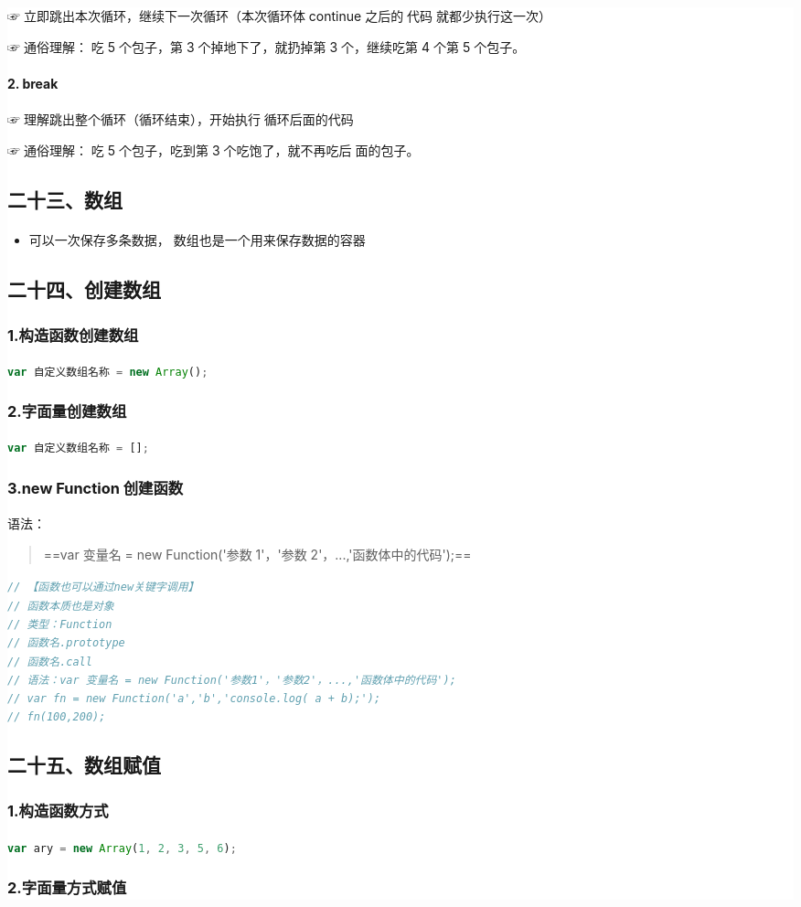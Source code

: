 ☞ 立即跳出本次循环，继续下一次循环（本次循环体 continue 之后的 代码 就都少执行这一次）

☞ 通俗理解： 吃 5 个包子，第 3 个掉地下了，就扔掉第 3 个，继续吃第 4 个第 5 个包子。

#### 2. break

☞ 理解跳出整个循环（循环结束），开始执行 循环后面的代码

☞ 通俗理解： 吃 5 个包子，吃到第 3 个吃饱了，就不再吃后 面的包子。

## 二十三、数组

- 可以一次保存多条数据， 数组也是一个用来保存数据的容器

## 二十四、创建数组

### 1.构造函数创建数组

```js
var 自定义数组名称 = new Array();
```

### 2.字面量创建数组

```js
var 自定义数组名称 = [];
```

### 3.new Function 创建函数

语法：

> ==var 变量名 = new Function('参数 1'，'参数 2'，...,'函数体中的代码');==

```js
// 【函数也可以通过new关键字调用】
// 函数本质也是对象
// 类型：Function
// 函数名.prototype
// 函数名.call
// 语法：var 变量名 = new Function('参数1'，'参数2'，...,'函数体中的代码');
// var fn = new Function('a','b','console.log( a + b);');
// fn(100,200);
```

## 二十五、数组赋值

### 1.构造函数方式

```js
var ary = new Array(1, 2, 3, 5, 6);
```

### 2.字面量方式赋值
